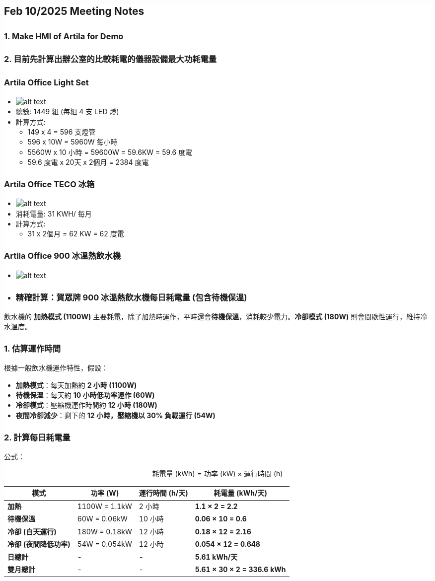 ## Feb 10/2025 Meeting Notes
### 1. Make HMI of Artila for Demo
### 2. 目前先計算出辦公室的比較耗電的儀器設備最大功耗電量
 ### Artila Office Light Set
- <img src="./image 1/Office Light tubes.jpg" alt="alt text" width="400">
- 總數: 1449 組 (每組 4 支 LED 燈)
- 計算方式: 
  - 149 x 4 = 596 支燈管
  - 596 x 10W = 5960W 每小時
  - 5560W x 10 小時 = 59600W = 59.6KW = 59.6 度電
  - 59.6 度電 x 20天 x 2個月 = 2384 度電

### Artila Office TECO 冰箱
- <img src="./image 1/TECO冰箱.jpg" alt="alt text" width="400">
- 消耗電量: 31 KWH/ 每月
- 計算方式: 
  - 31 x 2個月 = 62 KW = 62 度電

### Artila Office 900 冰溫熱飲水機
- <img src="./image 1/900 冰溫熱飲水機.jpg" alt="alt text" width="250">
- ### 精確計算：賀眾牌 900 冰溫熱飲水機每日耗電量 (包含待機保溫)

飲水機的 **加熱模式 (1100W)** 主要耗電，除了加熱時運作，平時還會**待機保溫**，消耗較少電力。**冷卻模式 (180W)** 則會間歇性運行，維持冷水溫度。

### 1. 估算運作時間

根據一般飲水機運作特性，假設：

- **加熱模式**：每天加熱約 **2 小時 (1100W)**
- **待機保溫**：每天約 **10 小時低功率運作 (60W)**
- **冷卻模式**：壓縮機運作時間約 **12 小時 (180W)**
- **夜間冷卻減少**：剩下的 **12 小時，壓縮機以 30% 負載運行 (54W)**

### 2. 計算每日耗電量

公式：
```math
\text{耗電量 (kWh)} = \text{功率 (kW)} \times \text{運行時間 (h)}
```

| **模式**          | **功率 (W)** | **運行時間 (h/天)** | **耗電量 (kWh/天)** |
|------------------|-------------|----------------|----------------|
| **加熱**         | 1100W = 1.1kW | 2 小時          | **1.1 × 2 = 2.2** |
| **待機保溫**     | 60W = 0.06kW  | 10 小時         | **0.06 × 10 = 0.6** |
| **冷卻 (白天運行)** | 180W = 0.18kW | 12 小時         | **0.18 × 12 = 2.16** |
| **冷卻 (夜間降低功率)** | 54W = 0.054kW | 12 小時         | **0.054 × 12 = 0.648** |
| **日總計**       | -             | -              | **5.61 kWh/天** |
| **雙月總計**     | -             | -              | **5.61 × 30 × 2 = 336.6 kWh** |
